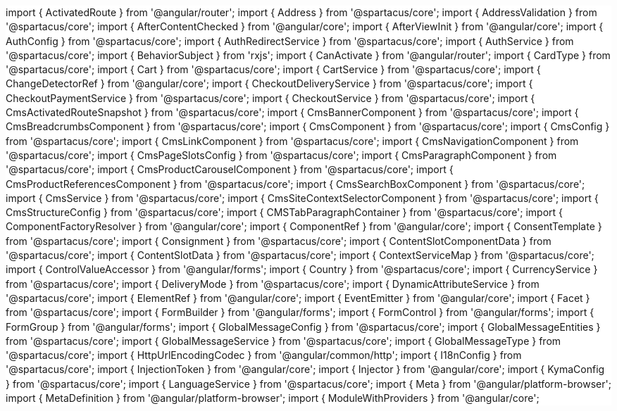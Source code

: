 import { ActivatedRoute } from '@angular/router';
import { Address } from '@spartacus/core';
import { AddressValidation } from '@spartacus/core';
import { AfterContentChecked } from '@angular/core';
import { AfterViewInit } from '@angular/core';
import { AuthConfig } from '@spartacus/core';
import { AuthRedirectService } from '@spartacus/core';
import { AuthService } from '@spartacus/core';
import { BehaviorSubject } from 'rxjs';
import { CanActivate } from '@angular/router';
import { CardType } from '@spartacus/core';
import { Cart } from '@spartacus/core';
import { CartService } from '@spartacus/core';
import { ChangeDetectorRef } from '@angular/core';
import { CheckoutDeliveryService } from '@spartacus/core';
import { CheckoutPaymentService } from '@spartacus/core';
import { CheckoutService } from '@spartacus/core';
import { CmsActivatedRouteSnapshot } from '@spartacus/core';
import { CmsBannerComponent } from '@spartacus/core';
import { CmsBreadcrumbsComponent } from '@spartacus/core';
import { CmsComponent } from '@spartacus/core';
import { CmsConfig } from '@spartacus/core';
import { CmsLinkComponent } from '@spartacus/core';
import { CmsNavigationComponent } from '@spartacus/core';
import { CmsPageSlotsConfig } from '@spartacus/core';
import { CmsParagraphComponent } from '@spartacus/core';
import { CmsProductCarouselComponent } from '@spartacus/core';
import { CmsProductReferencesComponent } from '@spartacus/core';
import { CmsSearchBoxComponent } from '@spartacus/core';
import { CmsService } from '@spartacus/core';
import { CmsSiteContextSelectorComponent } from '@spartacus/core';
import { CmsStructureConfig } from '@spartacus/core';
import { CMSTabParagraphContainer } from '@spartacus/core';
import { ComponentFactoryResolver } from '@angular/core';
import { ComponentRef } from '@angular/core';
import { ConsentTemplate } from '@spartacus/core';
import { Consignment } from '@spartacus/core';
import { ContentSlotComponentData } from '@spartacus/core';
import { ContentSlotData } from '@spartacus/core';
import { ContextServiceMap } from '@spartacus/core';
import { ControlValueAccessor } from '@angular/forms';
import { Country } from '@spartacus/core';
import { CurrencyService } from '@spartacus/core';
import { DeliveryMode } from '@spartacus/core';
import { DynamicAttributeService } from '@spartacus/core';
import { ElementRef } from '@angular/core';
import { EventEmitter } from '@angular/core';
import { Facet } from '@spartacus/core';
import { FormBuilder } from '@angular/forms';
import { FormControl } from '@angular/forms';
import { FormGroup } from '@angular/forms';
import { GlobalMessageConfig } from '@spartacus/core';
import { GlobalMessageEntities } from '@spartacus/core';
import { GlobalMessageService } from '@spartacus/core';
import { GlobalMessageType } from '@spartacus/core';
import { HttpUrlEncodingCodec } from '@angular/common/http';
import { I18nConfig } from '@spartacus/core';
import { InjectionToken } from '@angular/core';
import { Injector } from '@angular/core';
import { KymaConfig } from '@spartacus/core';
import { LanguageService } from '@spartacus/core';
import { Meta } from '@angular/platform-browser';
import { MetaDefinition } from '@angular/platform-browser';
import { ModuleWithProviders } from '@angular/core';